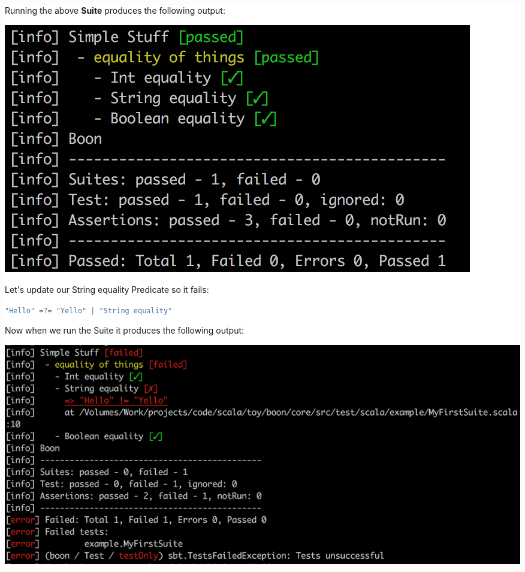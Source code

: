 Running the above **Suite** produces the following output:

![boon-output](/images/boon-my-first-suite.png)

Let's update our String equality Predicate so it fails:

```scala
"Hello" =?= "Yello" | "String equality"
```

Now when we run the Suite it produces the following output:

![failure-output](/images/boon-my-first-suite-failure.png)
